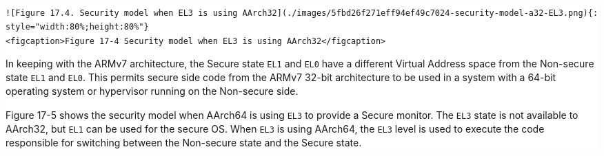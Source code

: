     ![Figure 17.4. Security model when EL3 is using AArch32](./images/5fbd26f271eff94ef49c7024-security-model-a32-EL3.png){: style="width:80%;height:80%"}
    <figcaption>Figure 17-4 Security model when EL3 is using AArch32</figcaption>
</figure>

In keeping with the ARMv7 architecture, the Secure state `EL1` and `EL0` have a different Virtual Address space from the Non-secure state `EL1` and `EL0`. This permits secure side code from the ARMv7 32-bit architecture to be used in a system with a 64-bit operating system or hypervisor running on the Non-secure side.

Figure 17-5 shows the security model when AArch64 is using `EL3` to provide a Secure monitor. The `EL3` state is not available to AArch32, but `EL1` can be used for the secure OS. When `EL3` is using AArch64, the `EL3` level is used to execute the code responsible for switching between the Non-secure state and the Secure state.

<figure markdown="span">
    <!-- https://documentation-service.arm.com/static/5fbd26f271eff94ef49c7007 -->